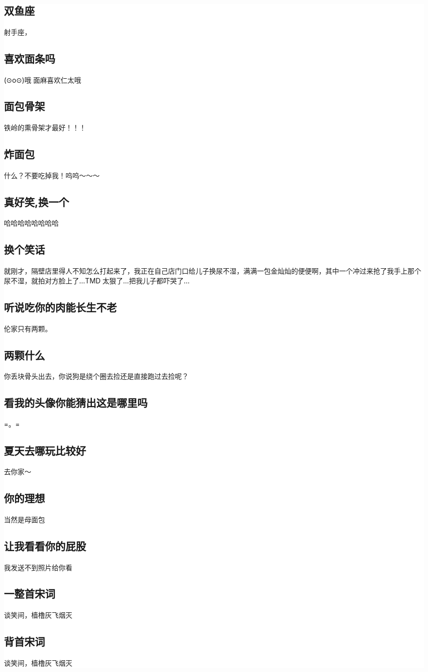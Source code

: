 ## 双鱼座
射手座，

## 喜欢面条吗
(⊙o⊙)哦 面麻喜欢仁太哦

## 面包骨架
铁岭的熏骨架才最好！！！

## 炸面包
什么？不要吃掉我！呜呜～～～

## 真好笑,换一个
哈哈哈哈哈哈哈哈

## 换个笑话
就刚才，隔壁店里得人不知怎么打起来了，我正在自己店门口给儿子换尿不湿，满满一包金灿灿的便便啊，其中一个冲过来抢了我手上那个尿不湿，就拍对方脸上了…TMD 太狠了…把我儿子都吓哭了…

## 听说吃你的肉能长生不老
伦家只有两颗。

## 两颗什么
你丢块骨头出去，你说狗是绕个圈去捡还是直接跑过去捡呢？

## 看我的头像你能猜出这是哪里吗
=。=

## 夏天去哪玩比较好
去你家～

## 你的理想
当然是母面包

## 让我看看你的屁股
我发送不到照片给你看

## 一整首宋词
谈笑间，樯橹灰飞烟灭

## 背首宋词
谈笑间，樯橹灰飞烟灭

